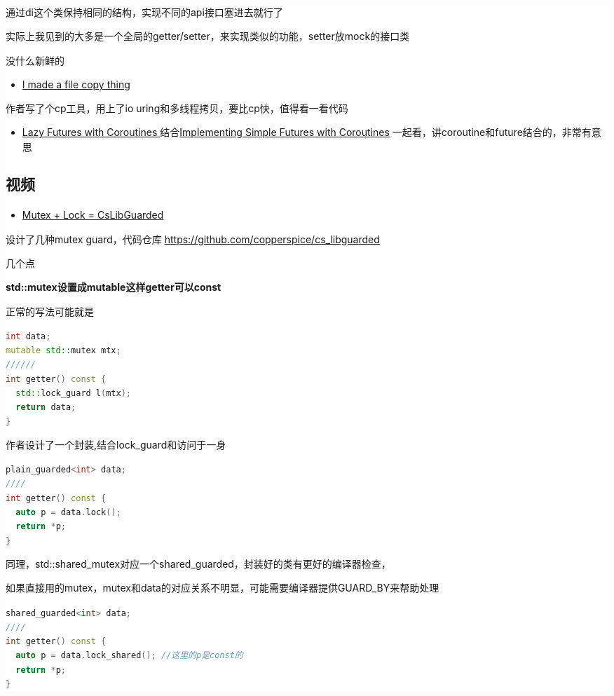 通过di这个类保持相同的结构，实现不同的api接口塞进去就行了

实际上我见到的大多是一个全局的getter/setter，来实现类似的功能，setter放mock的接口类

没什么新鲜的	

- [I made a file copy thing](https://wheybags.com/blog/wcp.html)

作者写了个cp工具，用上了io uring和多线程拷贝，要比cp快，值得看一看代码



- [Lazy Futures with Coroutines ](http://www.modernescpp.com/index.php/lazy-futures-with-coroutines-in-c-20) 结合[Implementing Simple Futures with Coroutines](https://www.modernescpp.com/index.php/implementing-futures-with-coroutines) 一起看，讲coroutine和future结合的，非常有意思



## 视频

- [Mutex + Lock = CsLibGuarded](https://www.youtube.com/watch?v=tLe2q_N4g7c)

设计了几种mutex guard，代码仓库 https://github.com/copperspice/cs_libguarded

几个点

**std::mutex设置成mutable这样getter可以const**

正常的写法可能就是

```c++
int data;
mutable std::mutex mtx;
//////
int getter() const {
  std::lock_guard l(mtx);
  return data;
}
```

作者设计了一个封装,结合lock_guard和访问于一身

```c++
plain_guarded<int> data;
////
int getter() const {
  auto p = data.lock();
  return *p;
}
```



同理，std::shared_mutex对应一个shared_guarded，封装好的类有更好的编译器检查，

如果直接用的mutex，mutex和data的对应关系不明显，可能需要编译器提供GUARD_BY来帮助处理

```c++
shared_guarded<int> data;
////
int getter() const {
  auto p = data.lock_shared(); //这里的p是const的
  return *p;
}
```
